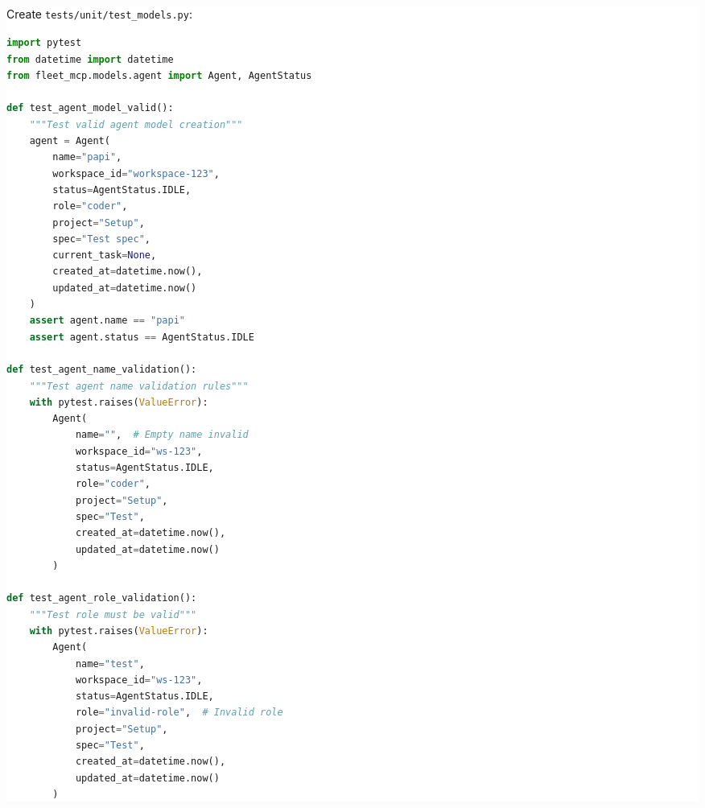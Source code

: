 Create `tests/unit/test_models.py`:

```python
import pytest
from datetime import datetime
from fleet_mcp.models.agent import Agent, AgentStatus

def test_agent_model_valid():
    """Test valid agent model creation"""
    agent = Agent(
        name="papi",
        workspace_id="workspace-123",
        status=AgentStatus.IDLE,
        role="coder",
        project="Setup",
        spec="Test spec",
        current_task=None,
        created_at=datetime.now(),
        updated_at=datetime.now()
    )
    assert agent.name == "papi"
    assert agent.status == AgentStatus.IDLE

def test_agent_name_validation():
    """Test agent name validation rules"""
    with pytest.raises(ValueError):
        Agent(
            name="",  # Empty name invalid
            workspace_id="ws-123",
            status=AgentStatus.IDLE,
            role="coder",
            project="Setup",
            spec="Test",
            created_at=datetime.now(),
            updated_at=datetime.now()
        )

def test_agent_role_validation():
    """Test role must be valid"""
    with pytest.raises(ValueError):
        Agent(
            name="test",
            workspace_id="ws-123",
            status=AgentStatus.IDLE,
            role="invalid-role",  # Invalid role
            project="Setup",
            spec="Test",
            created_at=datetime.now(),
            updated_at=datetime.now()
        )
```
